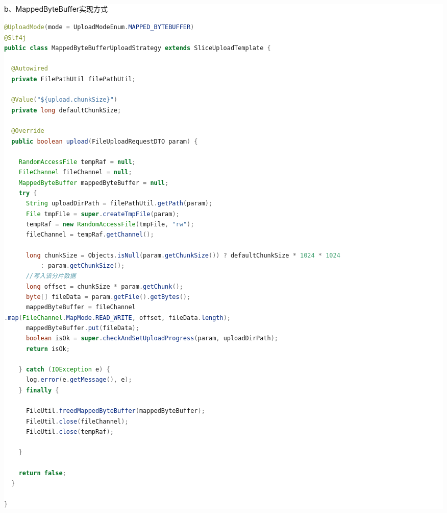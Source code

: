 b、MappedByteBuffer实现方式

```java
@UploadMode(mode = UploadModeEnum.MAPPED_BYTEBUFFER)  
@Slf4j  
public class MappedByteBufferUploadStrategy extends SliceUploadTemplate {  
  
  @Autowired  
  private FilePathUtil filePathUtil;  
  
  @Value("${upload.chunkSize}")  
  private long defaultChunkSize;  
  
  @Override  
  public boolean upload(FileUploadRequestDTO param) {  
  
    RandomAccessFile tempRaf = null;  
    FileChannel fileChannel = null;  
    MappedByteBuffer mappedByteBuffer = null;  
    try {  
      String uploadDirPath = filePathUtil.getPath(param);  
      File tmpFile = super.createTmpFile(param);  
      tempRaf = new RandomAccessFile(tmpFile, "rw");  
      fileChannel = tempRaf.getChannel();  
  
      long chunkSize = Objects.isNull(param.getChunkSize()) ? defaultChunkSize * 1024 * 1024  
          : param.getChunkSize();  
      //写入该分片数据  
      long offset = chunkSize * param.getChunk();  
      byte[] fileData = param.getFile().getBytes();  
      mappedByteBuffer = fileChannel  
.map(FileChannel.MapMode.READ_WRITE, offset, fileData.length);  
      mappedByteBuffer.put(fileData);  
      boolean isOk = super.checkAndSetUploadProgress(param, uploadDirPath);  
      return isOk;  
  
    } catch (IOException e) {  
      log.error(e.getMessage(), e);  
    } finally {  
  
      FileUtil.freedMappedByteBuffer(mappedByteBuffer);  
      FileUtil.close(fileChannel);  
      FileUtil.close(tempRaf);  
  
    }  
  
    return false;  
  }  
  
}  
```
